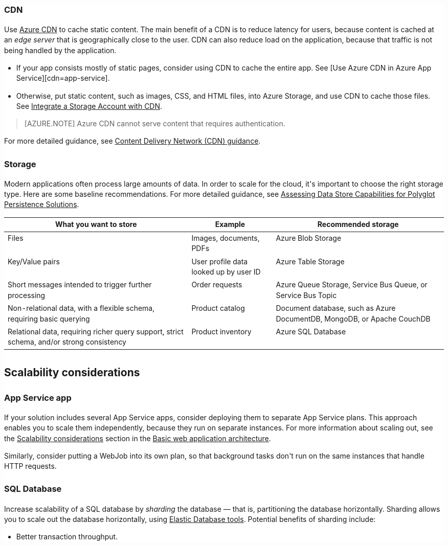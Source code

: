 ### CDN 

Use [Azure CDN][azure-cdn] to cache static content. The main benefit of a CDN is to reduce latency for users, because content is cached at an *edge server* that is geographically close to the user. CDN can also reduce load on the application, because that traffic is not being handled by the application.

- If your app consists mostly of static pages, consider using CDN to cache the entire app. See [Use Azure CDN in Azure App Service][cdn=app-service].

- Otherwise, put static content, such as images, CSS, and HTML files, into Azure Storage, and use CDN to cache those files. See [Integrate a Storage Account with CDN][cdn-storage-account].

> [AZURE.NOTE] Azure CDN cannot serve content that requires authentication.

For more detailed guidance, see [Content Delivery Network (CDN) guidance][cdn-guidance]. 

### Storage

Modern applications often process large amounts of data. In order to scale for the cloud, it's important to choose the right storage type. Here are some baseline recommendations.  For more detailed guidance, see [Assessing Data Store Capabilities for Polyglot Persistence Solutions][polyglot-storage].

What you want to store | Example | Recommended storage
--- | --- | ---
Files | Images, documents, PDFs | Azure Blob Storage
Key/Value pairs | User profile data looked up by user ID | Azure Table Storage
Short messages intended to trigger further processing | Order requests | Azure Queue Storage, Service Bus Queue, or Service Bus Topic
Non-relational data, with a flexible schema, requiring basic querying | Product catalog | Document database, such as Azure DocumentDB, MongoDB, or Apache CouchDB
Relational data, requiring richer query support, strict schema, and/or strong consistency | Product inventory | Azure SQL Database

## Scalability considerations

### App Service app

If your solution includes several App Service apps, consider deploying them to separate App Service plans. This approach enables you to scale them independently, because they run on separate instances. For more information about scaling out, see the [Scalability considerations][basic-web-app-scalability] section in the [Basic web application architecture][basic-web-app].

Similarly, consider putting a WebJob into its own plan, so that background tasks don't run on the same instances that handle HTTP requests.  

### SQL Database

Increase scalability of a SQL database by *sharding* the database &mdash; that is, partitioning the database horizontally. Sharding allows you to scale out the database horizontally, using [Elastic Database tools][sql-elastic]. Potential benefits of sharding include:

- Better transaction throughput.


[api-guidance]: ../best-practices-api-design.md
[app-service-web-app]: ../app-service-web/app-service-web-overview.md
[app-service-api-app]: ../app-service-api/app-service-api-apps-why-best-platform.md
[app-service-pricing]: https://azure.microsoft.com/en-us/pricing/details/app-service/
[azure-cdn]: https://azure.microsoft.com/en-us/services/cdn/
[azure-redis]: https://azure.microsoft.com/en-us/services/cache/
[azure-search]: https://azure.microsoft.com/en-us/documentation/services/search/
[azure-search-scaling]: ../search/search-capacity-planning.md
[background-jobs]: ../best-practices-background-jobs.md
[basic-web-app]: guidance-web-apps-basic.md
[basic-web-app-scalability]: guidance-web-apps-basic.md#scalability-considerations 
[caching-guidance]: ../best-practices-caching.md
[cdn-app-service]: ../app-service-web/cdn-websites-with-cdn.md
[cdn-storage-account]: ../cdn/cdn-create-a-storage-account-with-cdn.md
[cdn-guidance]: ../best-practices-cdn.md
[cors]: ../app-service-api/app-service-api-cors-consume-javascript.md
[documentdb]: https://azure.microsoft.com/en-us/documentation/services/documentdb/
[polyglot-storage]: https://github.com/mspnp/azure-guidance/blob/master/Polyglot-Solutions.md
[queue-storage]: ../storage/storage-dotnet-how-to-use-queues.md
[queues-compared]: ../service-bus/service-bus-azure-and-service-bus-queues-compared-contrasted.md
[resource-group]: ../resource-group-overview.md
[sql-db]: https://azure.microsoft.com/en-us/documentation/services/sql-database/
[sql-elastic]: ../sql-database/sql-database-elastic-scale-introduction.md
[sql-encryption]: https://msdn.microsoft.com/en-us/library/dn948096.aspx
[tm]: https://azure.microsoft.com/en-us/services/traffic-manager/
[web-app-multi-region]: ./guidance-web-apps-multi-region.md
[webjobs-guidance]: ../best-practices-background-jobs.md
[webjobs]: ../app-service/app-service-webjobs-readme.md
[0]: ./media/blueprints/paas-web-scalability.png "Web application in Azure with improved scalability"